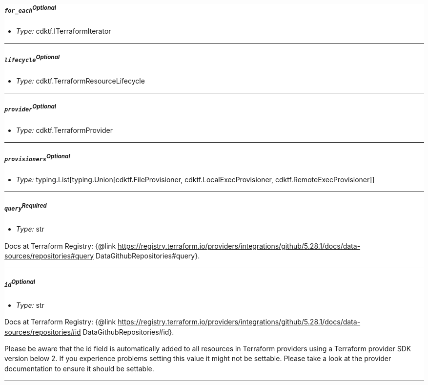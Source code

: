 ##### `for_each`<sup>Optional</sup> <a name="for_each" id="@cdktf/provider-github.dataGithubRepositories.DataGithubRepositories.Initializer.parameter.forEach"></a>

- *Type:* cdktf.ITerraformIterator

---

##### `lifecycle`<sup>Optional</sup> <a name="lifecycle" id="@cdktf/provider-github.dataGithubRepositories.DataGithubRepositories.Initializer.parameter.lifecycle"></a>

- *Type:* cdktf.TerraformResourceLifecycle

---

##### `provider`<sup>Optional</sup> <a name="provider" id="@cdktf/provider-github.dataGithubRepositories.DataGithubRepositories.Initializer.parameter.provider"></a>

- *Type:* cdktf.TerraformProvider

---

##### `provisioners`<sup>Optional</sup> <a name="provisioners" id="@cdktf/provider-github.dataGithubRepositories.DataGithubRepositories.Initializer.parameter.provisioners"></a>

- *Type:* typing.List[typing.Union[cdktf.FileProvisioner, cdktf.LocalExecProvisioner, cdktf.RemoteExecProvisioner]]

---

##### `query`<sup>Required</sup> <a name="query" id="@cdktf/provider-github.dataGithubRepositories.DataGithubRepositories.Initializer.parameter.query"></a>

- *Type:* str

Docs at Terraform Registry: {@link https://registry.terraform.io/providers/integrations/github/5.28.1/docs/data-sources/repositories#query DataGithubRepositories#query}.

---

##### `id`<sup>Optional</sup> <a name="id" id="@cdktf/provider-github.dataGithubRepositories.DataGithubRepositories.Initializer.parameter.id"></a>

- *Type:* str

Docs at Terraform Registry: {@link https://registry.terraform.io/providers/integrations/github/5.28.1/docs/data-sources/repositories#id DataGithubRepositories#id}.

Please be aware that the id field is automatically added to all resources in Terraform providers using a Terraform provider SDK version below 2.
If you experience problems setting this value it might not be settable. Please take a look at the provider documentation to ensure it should be settable.

---